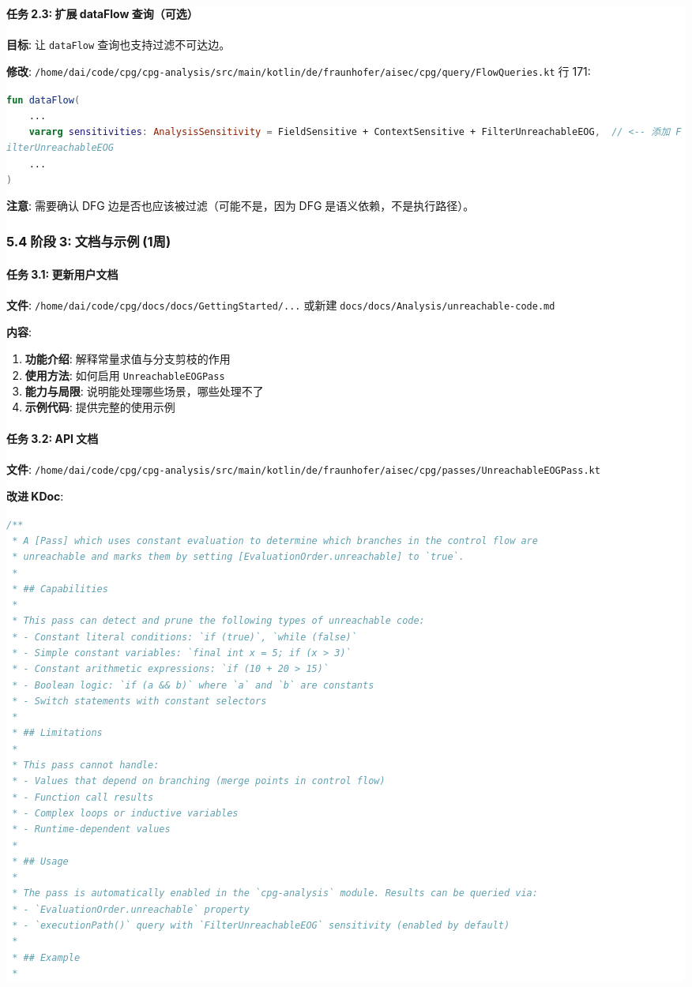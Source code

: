 #### 任务 2.3: 扩展 dataFlow 查询（可选）

**目标**: 让 `dataFlow` 查询也支持过滤不可达边。

**修改**: `/home/dai/code/cpg/cpg-analysis/src/main/kotlin/de/fraunhofer/aisec/cpg/query/FlowQueries.kt` 行 171:

```kotlin
fun dataFlow(
    ...
    vararg sensitivities: AnalysisSensitivity = FieldSensitive + ContextSensitive + FilterUnreachableEOG,  // <-- 添加 FilterUnreachableEOG
    ...
)
```

**注意**: 需要确认 DFG 边是否也应该被过滤（可能不是，因为 DFG 是语义依赖，不是执行路径）。

### 5.4 阶段 3: 文档与示例 (1周)

#### 任务 3.1: 更新用户文档

**文件**: `/home/dai/code/cpg/docs/docs/GettingStarted/...` 或新建 `docs/docs/Analysis/unreachable-code.md`

**内容**:
1. **功能介绍**: 解释常量求值与分支剪枝的作用
2. **使用方法**: 如何启用 `UnreachableEOGPass`
3. **能力与局限**: 说明能处理哪些场景，哪些处理不了
4. **示例代码**: 提供完整的使用示例

#### 任务 3.2: API 文档

**文件**: `/home/dai/code/cpg/cpg-analysis/src/main/kotlin/de/fraunhofer/aisec/cpg/passes/UnreachableEOGPass.kt`

**改进 KDoc**:
```kotlin
/**
 * A [Pass] which uses constant evaluation to determine which branches in the control flow are
 * unreachable and marks them by setting [EvaluationOrder.unreachable] to `true`.
 *
 * ## Capabilities
 *
 * This pass can detect and prune the following types of unreachable code:
 * - Constant literal conditions: `if (true)`, `while (false)`
 * - Simple constant variables: `final int x = 5; if (x > 3)`
 * - Constant arithmetic expressions: `if (10 + 20 > 15)`
 * - Boolean logic: `if (a && b)` where `a` and `b` are constants
 * - Switch statements with constant selectors
 *
 * ## Limitations
 *
 * This pass cannot handle:
 * - Values that depend on branching (merge points in control flow)
 * - Function call results
 * - Complex loops or inductive variables
 * - Runtime-dependent values
 *
 * ## Usage
 *
 * The pass is automatically enabled in the `cpg-analysis` module. Results can be queried via:
 * - `EvaluationOrder.unreachable` property
 * - `executionPath()` query with `FilterUnreachableEOG` sensitivity (enabled by default)
 *
 * ## Example
 *
```